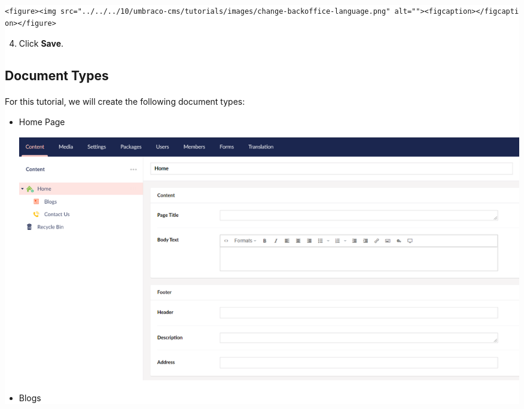     <figure><img src="../../../10/umbraco-cms/tutorials/images/change-backoffice-language.png" alt=""><figcaption></figcaption></figure>
4. Click **Save**.

## Document Types

For this tutorial, we will create the following document types:

*   Home Page

    ![Home Page](../../../10/umbraco-cms/tutorials/images/home-page.png)
*   Blogs
